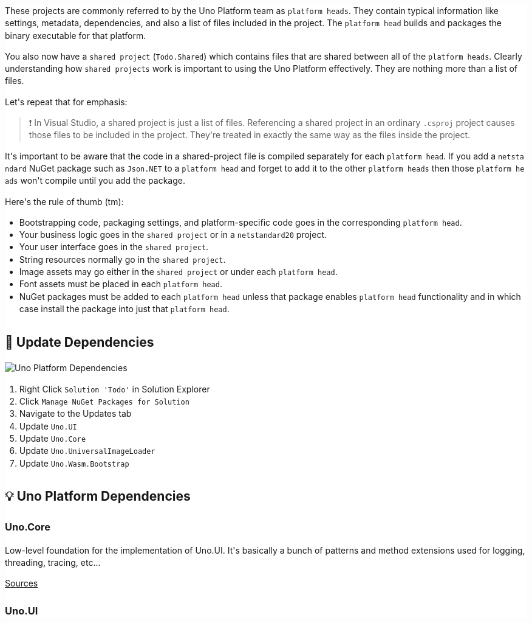 These projects are commonly referred to by the Uno Platform team as `platform heads`. They contain typical information like settings, metadata, dependencies, and also a list of files included in the project. The `platform head` builds and packages the binary executable for that platform.

You also now have a `shared project` (`Todo.Shared`) which contains files that are shared between all of the `platform heads`. Clearly understanding how `shared projects` work is important to using the Uno Platform effectively. They are nothing more than a list of files.

Let's repeat that for emphasis:

> ❗️ In Visual Studio, a shared project is just a list of files. Referencing a shared project in an ordinary `.csproj` project causes those files to be included in the project. They're treated in exactly the same way as the files inside the project.

It's important to be aware that the code in a shared-project file is compiled separately for each `platform head`. If you add a `netstandard` NuGet package such as `Json.NET` to a `platform head` and forget to add it to the other `platform heads` then those `platform heads` won't compile until you add the package.

Here's the rule of thumb (tm):

- Bootstrapping code, packaging settings, and platform-specific code goes in the corresponding `platform head`.
- Your business logic goes in the `shared project` or in a `netstandard20` project.
- Your user interface goes in the `shared project`.
- String resources normally go in the `shared project`.
- Image assets may go either in the `shared project` or under each `platform head`.
- Font assets must be placed in each `platform head`.
- NuGet packages must be added to each `platform head` unless that package enables `platform head` functionality and in which case install the package into just that `platform head`.


## 🎯 Update Dependencies

![Uno Platform Dependencies](uno-platform-dependencies.png)

1. Right Click `Solution 'Todo'` in Solution Explorer
1. Click `Manage NuGet Packages for Solution`
1. Navigate to the Updates tab
1. Update `Uno.UI`
1. Update `Uno.Core`
1. Update `Uno.UniversalImageLoader`
1. Update `Uno.Wasm.Bootstrap`

## 💡 Uno Platform Dependencies


### Uno.Core

Low-level foundation for the implementation of Uno.UI. It's basically a bunch of patterns and method extensions used for logging, threading, tracing, etc...

[Sources][uno-core-sources]

### Uno.UI


[uno-platform]: https://platform.uno/
[previous-module]: ../00-Developer-Environment-Setup/README.md
[next-module]: ../02-Leverage-existing-tools/README.md
[philosophy-of-uno]: https://platform.uno/docs/articles/concepts/overview/philosophy-of-uno.html
[source-generator]: https://github.com/unoplatform/uno/blob/ea91df3bccce4dc7ece863adb86721f63356c59d/doc/articles/concepts/source-generation.md
[platform-specific-xaml]: https://platform.uno/docs/articles/platform-specific-xaml.html
[platform-specific-csharp]: https://platform.uno/docs/articles/platform-specific-csharp.html
[uno-core-sources]: https://github.com/nventive/Uno.Core
[uno-ui-sources]: https://github.com/unoplatform/uno
[uno-ui-docs]: https://platform.uno/docs/articles
[img-loader-sources]: https://github.com/nventive/Binding.UniversalImageLoader
[uno-wasm-sources]: https://github.com/unoplatform/Uno.Wasm.Bootstrap
[uno-codegen-sources]: https://github.com/nventive/Uno.CodeGen